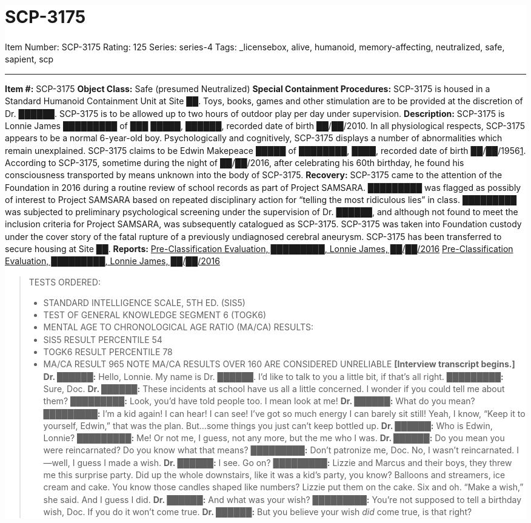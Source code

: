 # SCP-3175
Item Number: SCP-3175
Rating: 125
Series: series-4
Tags: _licensebox, alive, humanoid, memory-affecting, neutralized, safe, sapient, scp

---

**Item #:** SCP-3175
**Object Class:** Safe (presumed Neutralized)
**Special Containment Procedures:** SCP-3175 is housed in a Standard Humanoid Containment Unit at Site ██. Toys, books, games and other stimulation are to be provided at the discretion of Dr. ██████. SCP-3175 is to be allowed up to two hours of outdoor play per day under supervision.
**Description:** SCP-3175 is Lonnie James █████████ of ███ █████, ██████, recorded date of birth ██/██/2010. In all physiological respects, SCP-3175 appears to be a normal 6-year-old boy. Psychologically and cognitively, SCP-3175 displays a number of abnormalities which remain unexplained.
SCP-3175 claims to be Edwin Makepeace █████ of ████████, ████, recorded date of birth ██/██/1956[1](javascript:;). According to SCP-3175, sometime during the night of ██/██/2016, after celebrating his 60th birthday, he found his consciousness transported by means unknown into the body of SCP-3175.
**Recovery:** SCP-3175 came to the attention of the Foundation in 2016 during a routine review of school records as part of Project SAMSARA. █████████ was flagged as possibly of interest to Project SAMSARA based on repeated disciplinary action for “telling the most ridiculous lies” in class. █████████ was subjected to preliminary psychological screening under the supervision of Dr. ██████, and although not found to meet the inclusion criteria for Project SAMSARA, was subsequently catalogued as SCP-3175. SCP-3175 was taken into Foundation custody under the cover story of the fatal rupture of a previously undiagnosed cerebral aneurysm. SCP-3175 has been transferred to secure housing at Site ██.
**Reports:**
[Pre-Classification Evaluation, █████████, Lonnie James, ██/██/2016](javascript:;)
[Pre-Classification Evaluation, █████████, Lonnie James, ██/██/2016](javascript:;)
> TESTS ORDERED:
> * STANDARD INTELLIGENCE SCALE, 5TH ED. (SIS5)
> * TEST OF GENERAL KNOWLEDGE SEGMENT 6 (TOGK6)
> * MENTAL AGE TO CHRONOLOGICAL AGE RATIO (MA/CA)
> RESULTS:
> * SIS5 RESULT PERCENTILE 54
> * TOGK6 RESULT PERCENTILE 78
> * MA/CA RESULT 965
> NOTE MA/CA RESULTS OVER 160 ARE CONSIDERED UNRELIABLE
> **[Interview transcript begins.]**
> **Dr. ██████:** Hello, Lonnie. My name is Dr. ██████. I’d like to talk to you a little bit, if that’s all right.
> **█████████:** Sure, Doc.
> **Dr. ██████:** These incidents at school have us all a little concerned. I wonder if you could tell me about them?
> **█████████:** Look, you’d have told people too. I mean look at me!
> **Dr. ██████:** What do you mean?
> **█████████:** I’m a kid again! I can hear! I can see! I’ve got so much energy I can barely sit still! Yeah, I know, “Keep it to yourself, Edwin,” that was the plan. But…some things you just can’t keep bottled up.
> **Dr. ██████:** Who is Edwin, Lonnie?
> **█████████:** Me! Or not me, I guess, not any more, but the me who I was.
> **Dr. ██████:** Do you mean you were reincarnated? Do you know what that means?
> **█████████:** Don’t patronize me, Doc. No, I wasn’t reincarnated. I—well, I guess I made a wish.
> **Dr. ██████:** I see. Go on?
> **█████████:** Lizzie and Marcus and their boys, they threw me this surprise party. Did up the whole downstairs, like it was a kid’s party, you know? Balloons and streamers, ice cream and cake. You know those candles shaped like numbers? Lizzie put them on the cake. Six and oh. “Make a wish,” she said. And I guess I did.
> **Dr. ██████:** And what was your wish?
> **█████████:** You’re not supposed to tell a birthday wish, Doc. If you do it won’t come true.
> **Dr. ██████:** But you believe your wish _did_ come true, is that right?